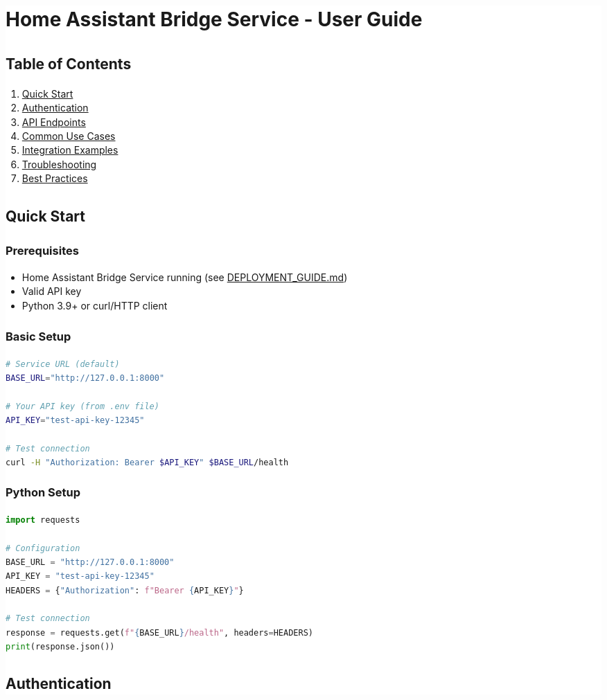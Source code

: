 # Home Assistant Bridge Service - User Guide

## Table of Contents

1. [Quick Start](#quick-start)
2. [Authentication](#authentication)
3. [API Endpoints](#api-endpoints)
4. [Common Use Cases](#common-use-cases)
5. [Integration Examples](#integration-examples)
6. [Troubleshooting](#troubleshooting)
7. [Best Practices](#best-practices)

## Quick Start

### Prerequisites

- Home Assistant Bridge Service running (see [DEPLOYMENT_GUIDE.md](DEPLOYMENT_GUIDE.md))
- Valid API key
- Python 3.9+ or curl/HTTP client

### Basic Setup

```bash
# Service URL (default)
BASE_URL="http://127.0.0.1:8000"

# Your API key (from .env file)
API_KEY="test-api-key-12345"

# Test connection
curl -H "Authorization: Bearer $API_KEY" $BASE_URL/health
```

### Python Setup

```python
import requests

# Configuration
BASE_URL = "http://127.0.0.1:8000"
API_KEY = "test-api-key-12345"
HEADERS = {"Authorization": f"Bearer {API_KEY}"}

# Test connection
response = requests.get(f"{BASE_URL}/health", headers=HEADERS)
print(response.json())
```

## Authentication
